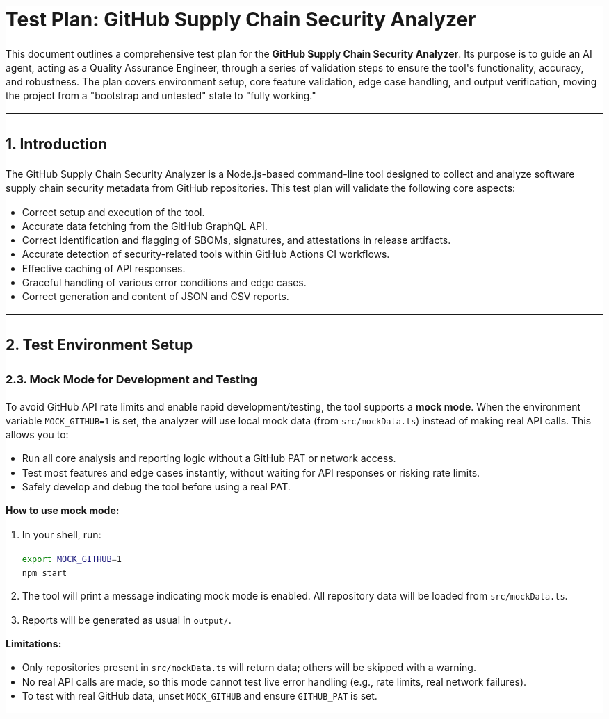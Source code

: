 # Test Plan: GitHub Supply Chain Security Analyzer

This document outlines a comprehensive test plan for the **GitHub Supply Chain Security Analyzer**. Its purpose is to guide an AI agent, acting as a Quality Assurance Engineer, through a series of validation steps to ensure the tool's functionality, accuracy, and robustness. The plan covers environment setup, core feature validation, edge case handling, and output verification, moving the project from a "bootstrap and untested" state to "fully working."

---

## 1. Introduction

The GitHub Supply Chain Security Analyzer is a Node.js-based command-line tool designed to collect and analyze software supply chain security metadata from GitHub repositories. This test plan will validate the following core aspects:

* Correct setup and execution of the tool.
* Accurate data fetching from the GitHub GraphQL API.
* Correct identification and flagging of SBOMs, signatures, and attestations in release artifacts.
* Accurate detection of security-related tools within GitHub Actions CI workflows.
* Effective caching of API responses.
* Graceful handling of various error conditions and edge cases.
* Correct generation and content of JSON and CSV reports.

---

## 2. Test Environment Setup

### 2.3. Mock Mode for Development and Testing

To avoid GitHub API rate limits and enable rapid development/testing, the tool supports a **mock mode**. When the environment variable `MOCK_GITHUB=1` is set, the analyzer will use local mock data (from `src/mockData.ts`) instead of making real API calls. This allows you to:

* Run all core analysis and reporting logic without a GitHub PAT or network access.
* Test most features and edge cases instantly, without waiting for API responses or risking rate limits.
* Safely develop and debug the tool before using a real PAT.

**How to use mock mode:**

1. In your shell, run:

    ```bash
    export MOCK_GITHUB=1
    npm start
    ```

2. The tool will print a message indicating mock mode is enabled. All repository data will be loaded from `src/mockData.ts`.
3. Reports will be generated as usual in `output/`.

**Limitations:**
* Only repositories present in `src/mockData.ts` will return data; others will be skipped with a warning.
* No real API calls are made, so this mode cannot test live error handling (e.g., rate limits, real network failures).
* To test with real GitHub data, unset `MOCK_GITHUB` and ensure `GITHUB_PAT` is set.

---